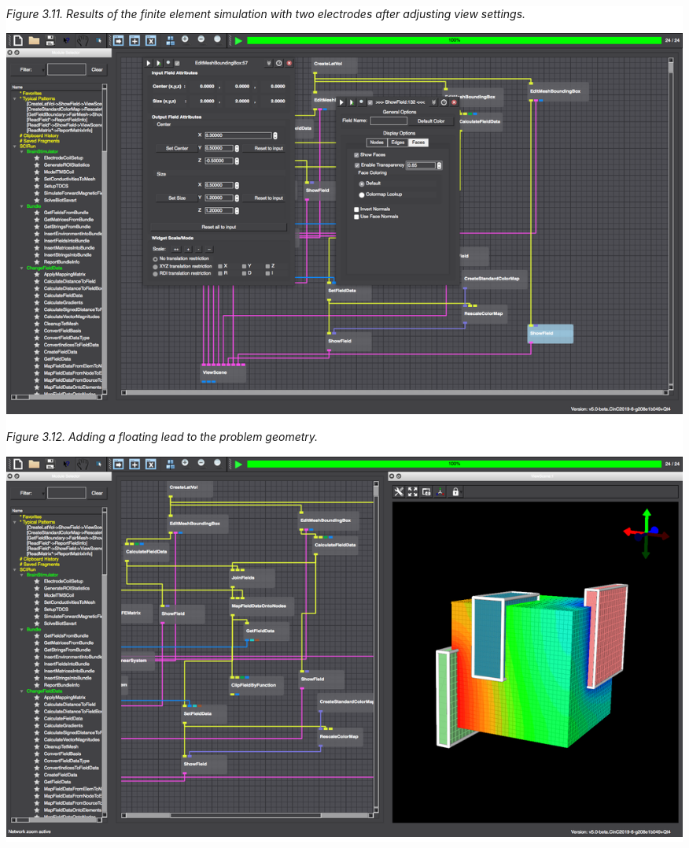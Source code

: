_Figure 3.11. Results of the finite element simulation with two electrodes after adjusting view settings._




<img src= "https://github.com/nids2001/scirun.pages/blob/defibrillation-tutorial/DefibrillationTutorial_images/3.12.png" alt = "Adding a floating lead to the problem geometry">

_Figure 3.12. Adding a floating lead to the problem geometry._




<img src= "https://github.com/nids2001/scirun.pages/blob/defibrillation-tutorial/DefibrillationTutorial_images/3.13.png" alt = "Simulation with added floating lead geometry">
